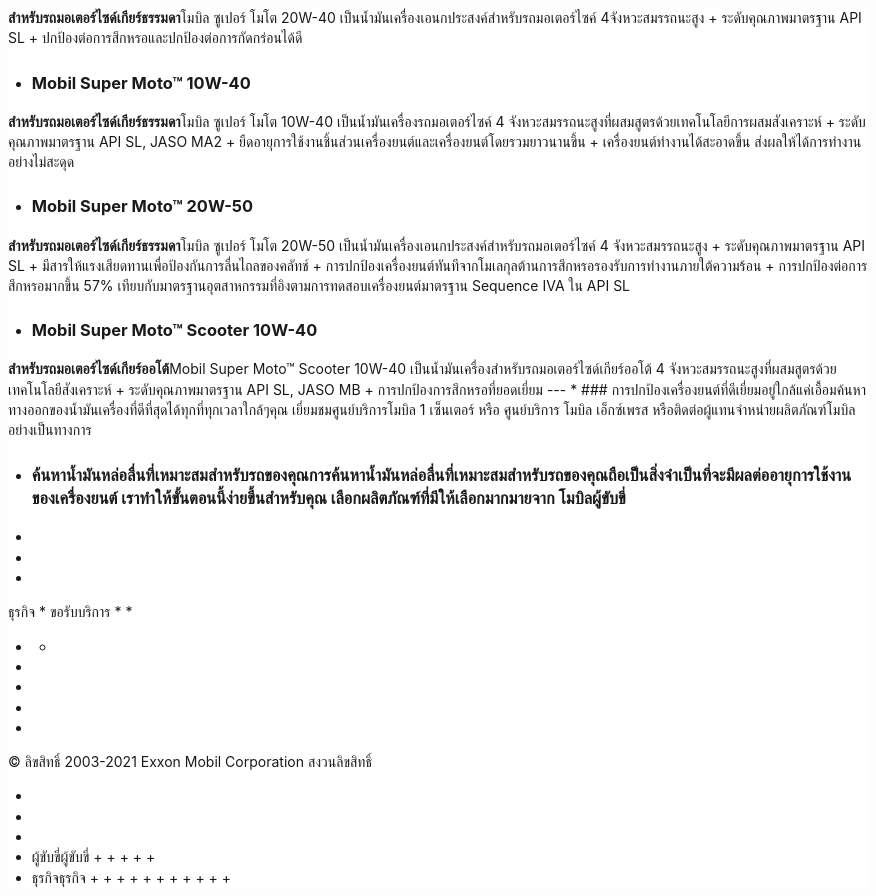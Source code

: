 **สำหรับรถมอเตอร์ไซด์เกียร์ธรรมดา**โมบิล ซูเปอร์ โมโต 20W-40 เป็นน้ำมันเครื่องเอนกประสงค์สำหรับรถมอเตอร์ไซค์ 4จังหวะสมรรถนะสูง	+ ระดับคุณภาพมาตรฐาน API SL	+ ปกป้องต่อการสึกหรอและปกป้องต่อการกัดกร่อนได้ดี
* ### **Mobil Super Moto™ 10W-40**
**สำหรับรถมอเตอร์ไซด์เกียร์ธรรมดา**โมบิล ซูเปอร์ โมโต 10W-40 เป็นน้ำมันเครื่องรถมอเตอร์ไซค์ 4 จังหวะสมรรถนะสูงที่ผสมสูตรด้วยเทคโนโลยีการผสมสังเคราะห์
	+ ระดับคุณภาพมาตรฐาน API SL, JASO MA2
	+ ยืดอายุการใช้งานชิ้นส่วนเครื่องยนต์และเครื่องยนต์โดยรวมยาวนานขึ้น
	+ เครื่องยนต์ทำงานได้สะอาดขึ้น ส่งผลให้ได้การทำงานอย่างไม่สะดุด
* ### **Mobil Super Moto™ 20W-50**
**สำหรับรถมอเตอร์ไซด์เกียร์ธรรมดา**โมบิล ซูเปอร์ โมโต 20W-50 เป็นน้ำมันเครื่องเอนกประสงค์สำหรับรถมอเตอร์ไซค์ 4 จังหวะสมรรถนะสูง
	+ ระดับคุณภาพมาตรฐาน API SL
	+ มีสารให้แรงเสียดทานเพื่อป้องกันการลื่นไถลของคลัทช์
	+ การปกป้องเครื่องยนต์ทันทีจากโมเลกุลต้านการสึกหรอรองรับการทำงานภายใต้ความร้อน
	+ การปกป้องต่อการสึกหรอมากขึ้น 57% เทียบกับมาตรฐานอุตสาหกรรมที่อิงตามการทดสอบเครื่องยนต์มาตรฐาน Sequence IVA ใน API SL
* ### **Mobil Super Moto™ Scooter 10W-40**
**สำหรับรถมอเตอร์ไซด์เกียร์ออโต้**Mobil Super Moto™ Scooter 10W-40 เป็นน้ำมันเครื่องสำหรับรถมอเตอร์ไซด์เกียร์ออโต้ 4 จังหวะสมรรถนะสูงที่ผสมสูตรด้วยเทคโนโลยีสังเคราะห์	+ ระดับคุณภาพมาตรฐาน API SL, JASO MB	+ การปกป้องการสึกหรอที่ยอดเยี่ยม
--- * ### การปกป้องเครื่องยนต์ที่ดีเยี่ยมอยู่ใกล้แค่เอื้อมค้นหาทางออกของน้ำมันเครื่องที่ดีที่สุดได้ทุกที่ทุกเวลาใกล้ๆคุณ เยี่ยมชมศูนย์บริการโมบิล 1 เซ็นเตอร์ หรือ ศูนย์บริการ โมบิล เอ็กซ์เพรส หรือติดต่อผู้แทนจำหน่ายผลิตภัณฑ์โมบิลอย่างเป็นทางการ
* ### ค้นหาน้ำมันหล่อลื่นที่เหมาะสมสำหรับรถของคุณการค้นหาน้ำมันหล่อลื่นที่เหมาะสมสำหรับรถของคุณถือเป็นสิ่งจำเป็นที่จะมีผลต่ออายุการใช้งานของเครื่องยนต์ เราทำให้ขั้นตอนนี้ง่ายขึ้นสำหรับคุณ เลือกผลิตภัณฑ์ที่มีให้เลือกมากมายจาก โมบิลผู้ขับขี่
* 
* 
* 
ธุรกิจ
* 
ขอรับบริการ
* 
* 
* * 
* 
* 
* 
* 

© ลิขสิทธิ์ 2003-2021 Exxon Mobil Corporation สงวนลิขสิทธิ์ 
 
* 
* 
* 
* ผู้ขับขี่ผู้ขับขี่
	+ 
	+
	+ 
	+
	+
* ธุรกิจธุรกิจ
	+ 
	+ 
	+ 
	+
	+ 
	+ 
	+ 
	+
	+ 
	+ 
	+
